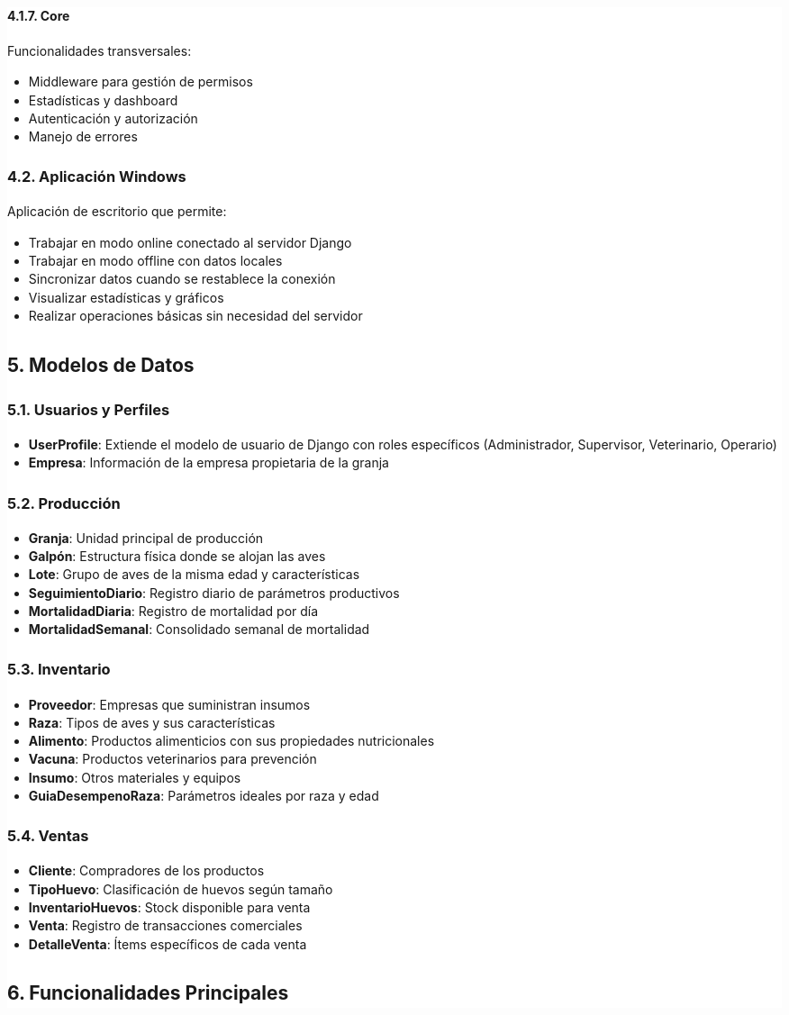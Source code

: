 #### 4.1.7. Core

Funcionalidades transversales:
- Middleware para gestión de permisos
- Estadísticas y dashboard
- Autenticación y autorización
- Manejo de errores

### 4.2. Aplicación Windows

Aplicación de escritorio que permite:
- Trabajar en modo online conectado al servidor Django
- Trabajar en modo offline con datos locales
- Sincronizar datos cuando se restablece la conexión
- Visualizar estadísticas y gráficos
- Realizar operaciones básicas sin necesidad del servidor

## 5. Modelos de Datos

### 5.1. Usuarios y Perfiles

- **UserProfile**: Extiende el modelo de usuario de Django con roles específicos (Administrador, Supervisor, Veterinario, Operario)
- **Empresa**: Información de la empresa propietaria de la granja

### 5.2. Producción

- **Granja**: Unidad principal de producción
- **Galpón**: Estructura física donde se alojan las aves
- **Lote**: Grupo de aves de la misma edad y características
- **SeguimientoDiario**: Registro diario de parámetros productivos
- **MortalidadDiaria**: Registro de mortalidad por día
- **MortalidadSemanal**: Consolidado semanal de mortalidad

### 5.3. Inventario

- **Proveedor**: Empresas que suministran insumos
- **Raza**: Tipos de aves y sus características
- **Alimento**: Productos alimenticios con sus propiedades nutricionales
- **Vacuna**: Productos veterinarios para prevención
- **Insumo**: Otros materiales y equipos
- **GuiaDesempenoRaza**: Parámetros ideales por raza y edad

### 5.4. Ventas

- **Cliente**: Compradores de los productos
- **TipoHuevo**: Clasificación de huevos según tamaño
- **InventarioHuevos**: Stock disponible para venta
- **Venta**: Registro de transacciones comerciales
- **DetalleVenta**: Ítems específicos de cada venta

## 6. Funcionalidades Principales
